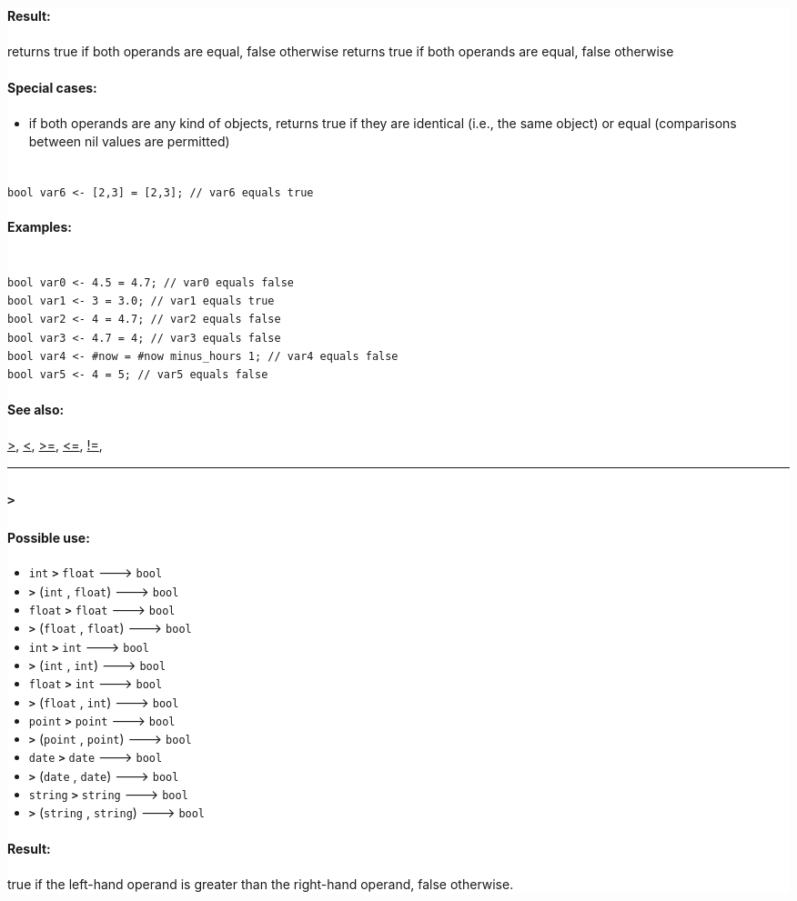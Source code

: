 #### Result: 
returns true if both operands are equal, false otherwise
returns true if both operands are equal, false otherwise

#### Special cases:     
  * if both operands are any kind of objects, returns true if they are identical (i.e., the same object) or equal (comparisons between nil values are permitted) 
  
```
 
bool var6 <- [2,3] = [2,3]; // var6 equals true
``` 



#### Examples: 
```
 
bool var0 <- 4.5 = 4.7; // var0 equals false 
bool var1 <- 3 = 3.0; // var1 equals true 
bool var2 <- 4 = 4.7; // var2 equals false 
bool var3 <- 4.7 = 4; // var3 equals false 
bool var4 <- #now = #now minus_hours 1; // var4 equals false 
bool var5 <- 4 = 5; // var5 equals false

```
      


#### See also: 

[>](OperatorsAA#>), [<](OperatorsAA#<), [>=](OperatorsAA#>=), [<=](OperatorsAA#<=), [!=](OperatorsAA#!=), 
    	
----

[//]: # (keyword|operator_>)
### `>`

#### Possible use: 
  * `int` **`>`** `float` --->  `bool`
  *  **`>`** (`int` , `float`) --->  `bool`
  * `float` **`>`** `float` --->  `bool`
  *  **`>`** (`float` , `float`) --->  `bool`
  * `int` **`>`** `int` --->  `bool`
  *  **`>`** (`int` , `int`) --->  `bool`
  * `float` **`>`** `int` --->  `bool`
  *  **`>`** (`float` , `int`) --->  `bool`
  * `point` **`>`** `point` --->  `bool`
  *  **`>`** (`point` , `point`) --->  `bool`
  * `date` **`>`** `date` --->  `bool`
  *  **`>`** (`date` , `date`) --->  `bool`
  * `string` **`>`** `string` --->  `bool`
  *  **`>`** (`string` , `string`) --->  `bool` 

#### Result: 
true if the left-hand operand is greater than the right-hand operand, false otherwise.


[//]: # (keyword|operator_-)
[//]: # (keyword|operator_:)
[//]: # (keyword|operator_::)
[//]: # (keyword|operator_!)
[//]: # (keyword|operator_!=)
[//]: # (keyword|operator_?)
[//]: # (keyword|operator_/)
[//]: # (keyword|operator_.)
[//]: # (keyword|operator_^)
[//]: # (keyword|operator_@)
[//]: # (keyword|operator_*)
[//]: # (keyword|operator_+)
[//]: # (keyword|operator_<)
[//]: # (keyword|operator_<=)
[//]: # (keyword|operator_<>)
[//]: # (keyword|operator_=)
[//]: # (keyword|operator_>=)
[//]: # (keyword|operator_abs)
[//]: # (keyword|operator_accumulate)
[//]: # (keyword|operator_acos)
[//]: # (keyword|operator_action)
[//]: # (keyword|operator_add_3Dmodel)
[//]: # (keyword|operator_add_days)
[//]: # (keyword|operator_add_edge)
[//]: # (keyword|operator_add_geometry)
[//]: # (keyword|operator_add_hours)
[//]: # (keyword|operator_add_icon)
[//]: # (keyword|operator_add_minutes)
[//]: # (keyword|operator_add_months)
[//]: # (keyword|operator_add_ms)
[//]: # (keyword|operator_add_node)
[//]: # (keyword|operator_add_point)
[//]: # (keyword|operator_add_seconds)
[//]: # (keyword|operator_add_weeks)
[//]: # (keyword|operator_add_years)
[//]: # (keyword|operator_adjacency)
[//]: # (keyword|operator_after)
[//]: # (keyword|operator_agent)
[//]: # (keyword|operator_agent_closest_to)
[//]: # (keyword|operator_agent_farthest_to)
[//]: # (keyword|operator_agent_from_geometry)
[//]: # (keyword|operator_agents_at_distance)
[//]: # (keyword|operator_agents_inside)
[//]: # (keyword|operator_agents_overlapping)
[//]: # (keyword|operator_all_pairs_shortest_path)
[//]: # (keyword|operator_alpha_index)
[//]: # (keyword|operator_among)
[//]: # (keyword|operator_and)
[//]: # (keyword|operator_and)
[//]: # (keyword|operator_angle_between)
[//]: # (keyword|operator_any)
[//]: # (keyword|operator_any_location_in)
[//]: # (keyword|operator_any_point_in)
[//]: # (keyword|operator_append_horizontally)
[//]: # (keyword|operator_append_vertically)
[//]: # (keyword|operator_arc)
[//]: # (keyword|operator_around)
[//]: # (keyword|operator_as)
[//]: # (keyword|operator_as_4_grid)
[//]: # (keyword|operator_as_distance_graph)